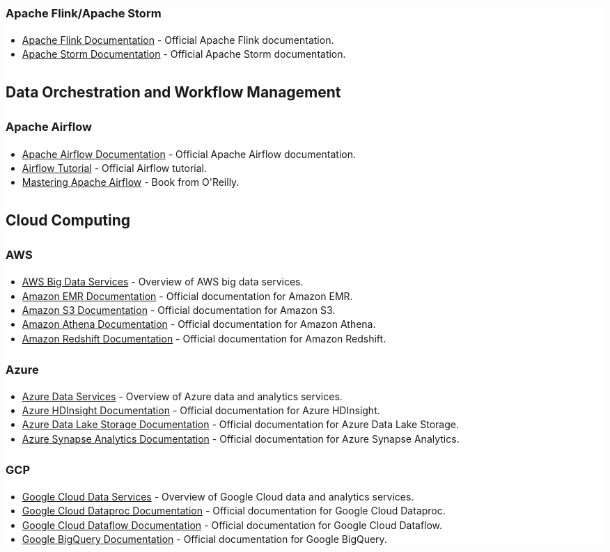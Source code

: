 ### Apache Flink/Apache Storm

- [Apache Flink Documentation](https://nightlies.apache.org/flink/flink-docs-release-1.16/) - Official Apache Flink documentation.
- [Apache Storm Documentation](https://storm.apache.org/releases/current/index.html) - Official Apache Storm documentation.

## Data Orchestration and Workflow Management

### Apache Airflow

- [Apache Airflow Documentation](https://airflow.apache.org/docs/) - Official Apache Airflow documentation.
- [Airflow Tutorial](https://airflow.apache.org/tutorial.html) - Official Airflow tutorial.
- [Mastering Apache Airflow](https://www.oreilly.com/library/view/mastering-apache-airflow/9781492086314/) - Book from O'Reilly.

## Cloud Computing

### AWS

- [AWS Big Data Services](https://aws.amazon.com/big-data/) - Overview of AWS big data services.
- [Amazon EMR Documentation](https://docs.aws.amazon.com/emr/) - Official documentation for Amazon EMR.
- [Amazon S3 Documentation](https://docs.aws.amazon.com/s3/) - Official documentation for Amazon S3.
- [Amazon Athena Documentation](https://docs.aws.amazon.com/athena/) - Official documentation for Amazon Athena.
- [Amazon Redshift Documentation](https://docs.aws.amazon.com/redshift/) - Official documentation for Amazon Redshift.

### Azure

- [Azure Data Services](https://azure.microsoft.com/en-us/product-categories/analytics/) - Overview of Azure data and analytics services.
- [Azure HDInsight Documentation](https://docs.microsoft.com/en-us/azure/hdinsight/) - Official documentation for Azure HDInsight.
- [Azure Data Lake Storage Documentation](https://docs.microsoft.com/en-us/azure/data-lake-store/) - Official documentation for Azure Data Lake Storage.
- [Azure Synapse Analytics Documentation](https://docs.microsoft.com/en-us/azure/synapse-analytics/) - Official documentation for Azure Synapse Analytics.

### GCP

- [Google Cloud Data Services](https://cloud.google.com/products/data-analytics) - Overview of Google Cloud data and analytics services.
- [Google Cloud Dataproc Documentation](https://cloud.google.com/dataproc/docs/) - Official documentation for Google Cloud Dataproc.
- [Google Cloud Dataflow Documentation](https://cloud.google.com/dataflow/docs/) - Official documentation for Google Cloud Dataflow.
- [Google BigQuery Documentation](https://cloud.google.com/bigquery/docs/) - Official documentation for Google BigQuery.
